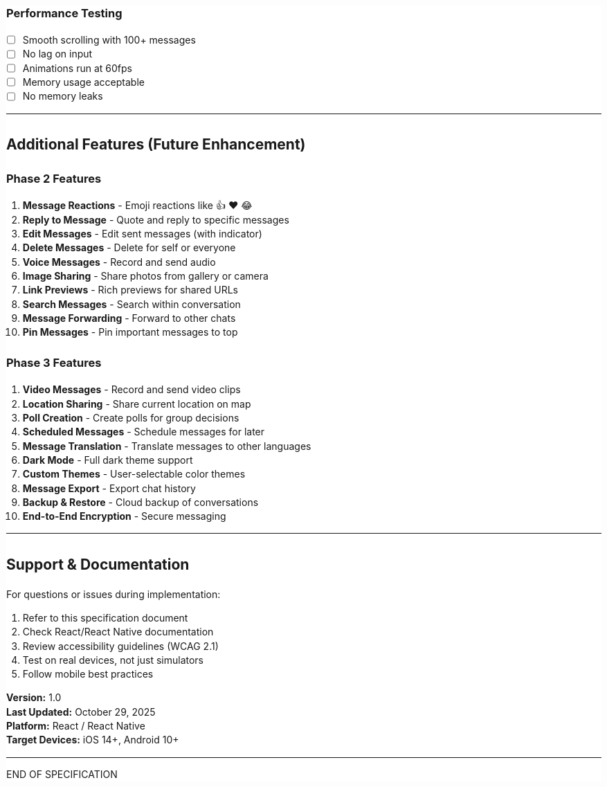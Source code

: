 ### Performance Testing
- [ ] Smooth scrolling with 100+ messages
- [ ] No lag on input
- [ ] Animations run at 60fps
- [ ] Memory usage acceptable
- [ ] No memory leaks

---

## Additional Features (Future Enhancement)

### Phase 2 Features
1. **Message Reactions** - Emoji reactions like 👍 ❤️ 😂
2. **Reply to Message** - Quote and reply to specific messages
3. **Edit Messages** - Edit sent messages (with indicator)
4. **Delete Messages** - Delete for self or everyone
5. **Voice Messages** - Record and send audio
6. **Image Sharing** - Share photos from gallery or camera
7. **Link Previews** - Rich previews for shared URLs
8. **Search Messages** - Search within conversation
9. **Message Forwarding** - Forward to other chats
10. **Pin Messages** - Pin important messages to top

### Phase 3 Features
1. **Video Messages** - Record and send video clips
2. **Location Sharing** - Share current location on map
3. **Poll Creation** - Create polls for group decisions
4. **Scheduled Messages** - Schedule messages for later
5. **Message Translation** - Translate messages to other languages
6. **Dark Mode** - Full dark theme support
7. **Custom Themes** - User-selectable color themes
8. **Message Export** - Export chat history
9. **Backup & Restore** - Cloud backup of conversations
10. **End-to-End Encryption** - Secure messaging

---

## Support & Documentation

For questions or issues during implementation:
1. Refer to this specification document
2. Check React/React Native documentation
3. Review accessibility guidelines (WCAG 2.1)
4. Test on real devices, not just simulators
5. Follow mobile best practices

**Version:** 1.0  
**Last Updated:** October 29, 2025  
**Platform:** React / React Native  
**Target Devices:** iOS 14+, Android 10+

---

END OF SPECIFICATION